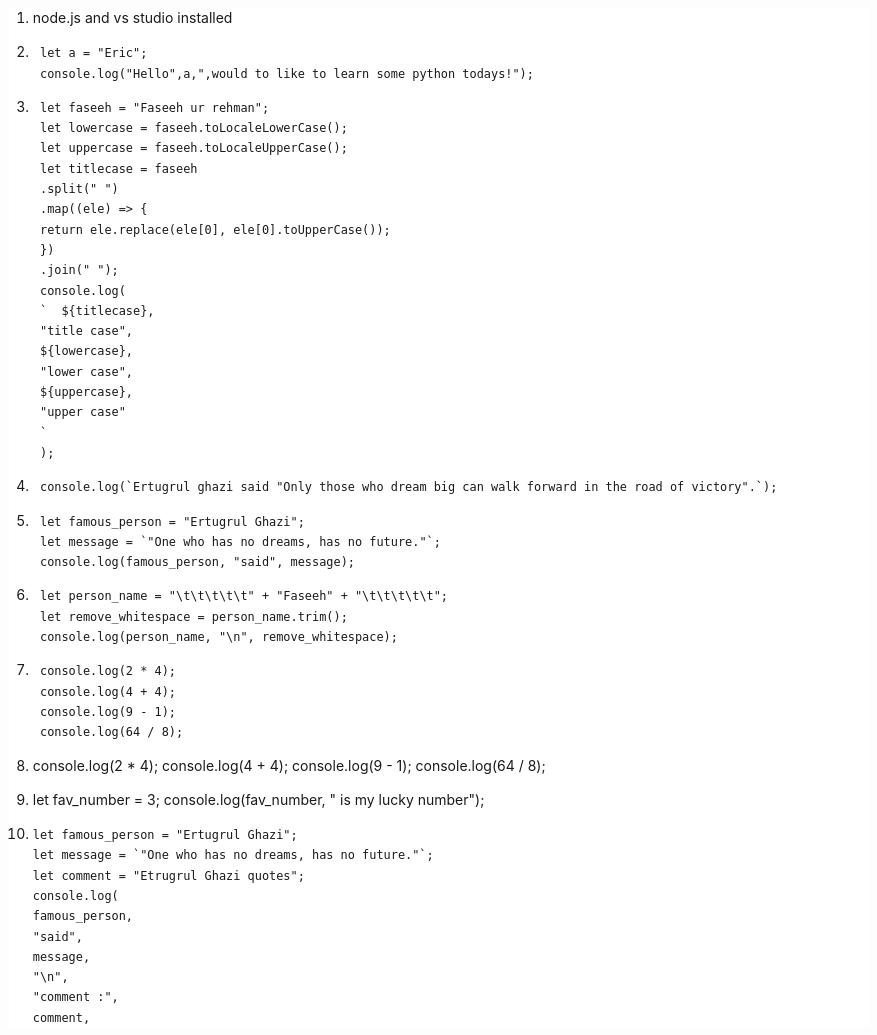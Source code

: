 1)    node.js and vs studio installed

2)  	let a = "Eric";
    	console.log("Hello",a,",would to like to learn some python todays!");

3)   	let faseeh = "Faseeh ur rehman";
    	let lowercase = faseeh.toLocaleLowerCase();
    	let uppercase = faseeh.toLocaleUpperCase();
    	let titlecase = faseeh
      	.split(" ")
      	.map((ele) => {
        return ele.replace(ele[0], ele[0].toUpperCase());
      	})
      	.join(" ");
    	console.log(
      	`  ${titlecase},
      	"title case",
      	${lowercase},
      	"lower case",
      	${uppercase},
      	"upper case"
    	`
    	);

4)   	console.log(`Ertugrul ghazi said "Only those who dream big can walk forward in the road of victory".`);

5)     	let famous_person = "Ertugrul Ghazi";
    	let message = `"One who has no dreams, has no future."`;
    	console.log(famous_person, "said", message);

6)      let person_name = "\t\t\t\t\t" + "Faseeh" + "\t\t\t\t\t";
    	let remove_whitespace = person_name.trim();
    	console.log(person_name, "\n", remove_whitespace);

7)  	console.log(2 * 4);
    	console.log(4 + 4);
    	console.log(9 - 1);
    	console.log(64 / 8);
      
8)    console.log(2 * 4);
    	console.log(4 + 4);
    	console.log(9 - 1);
    	console.log(64 / 8);
      
      
9) 	let fav_number = 3;
    	console.log(fav_number, " is my lucky number");

10) 	let famous_person = "Ertugrul Ghazi";
    	let message = `"One who has no dreams, has no future."`;
    	let comment = "Etrugrul Ghazi quotes";
    	console.log(
      	famous_person,
      	"said",
      	message,
      	"\n",
      	"comment :",
      	comment,
